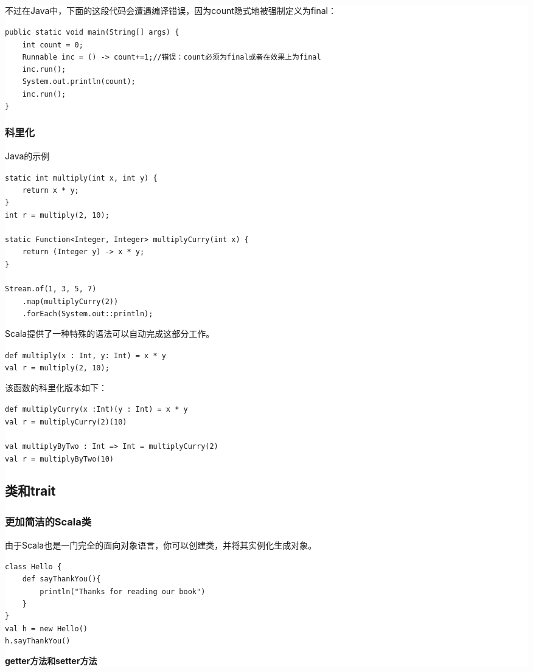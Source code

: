 不过在Java中，下面的这段代码会遭遇编译错误，因为count隐式地被强制定义为final：

	public static void main(String[] args) {
		int count = 0;
		Runnable inc = () -> count+=1;//错误：count必须为final或者在效果上为final
		inc.run();
		System.out.println(count);
		inc.run();
	}

### 科里化 ###

Java的示例

	static int multiply(int x, int y) {
		return x * y;
	}
	int r = multiply(2, 10);

	static Function<Integer, Integer> multiplyCurry(int x) {
		return (Integer y) -> x * y;
	}

	Stream.of(1, 3, 5, 7)
		.map(multiplyCurry(2))
		.forEach(System.out::println);

Scala提供了一种特殊的语法可以自动完成这部分工作。

	def multiply(x : Int, y: Int) = x * y
	val r = multiply(2, 10);

该函数的科里化版本如下：

	def multiplyCurry(x :Int)(y : Int) = x * y
	val r = multiplyCurry(2)(10)

	val multiplyByTwo : Int => Int = multiplyCurry(2)
	val r = multiplyByTwo(10)

## 类和trait ##

### 更加简洁的Scala类 ###

由于Scala也是一门完全的面向对象语言，你可以创建类，并将其实例化生成对象。

	class Hello {
		def sayThankYou(){
			println("Thanks for reading our book")
		}
	}
	val h = new Hello()
	h.sayThankYou()

**getter方法和setter方法**
